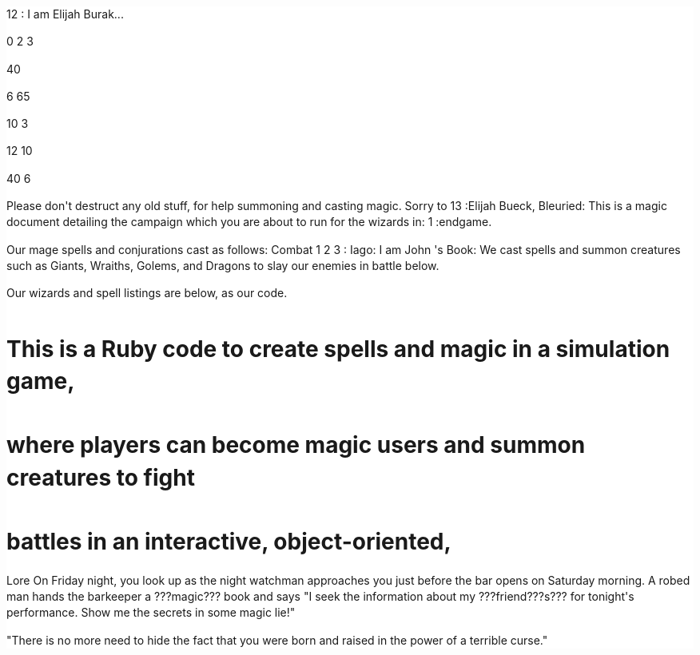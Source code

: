12 
: I am Elijah Burak...

0
2
3

40

6
65

10
3

12
10

40
6

Please don't destruct any old stuff, for help summoning and casting magic.  Sorry to 13 
:Elijah Bueck, Bleuried:
 This is a magic document detailing the campaign which you are about to run for the wizards in: 1 :endgame.

Our mage spells and conjurations cast as follows:
 Combat
1
2
3 :
Iago:
 I am John 's Book:
 We cast spells and summon creatures such as Giants, Wraiths, Golems, and Dragons to slay our enemies in battle below.

Our wizards and spell listings are below, as our code.

# This is a Ruby code to create spells and magic in a simulation game,
# where players can become magic users and summon creatures to fight 
# battles in an interactive, object-oriented, 


Lore
On Friday night, you look up as the night watchman approaches you just before the bar opens on Saturday morning.  A robed man hands the barkeeper a ???magic??? book and says "I seek the information about my ???friend???s??? for tonight's performance. Show me the secrets in some magic lie!"

"There is no more need to hide the fact that you were born and raised in the power of a terrible curse."
